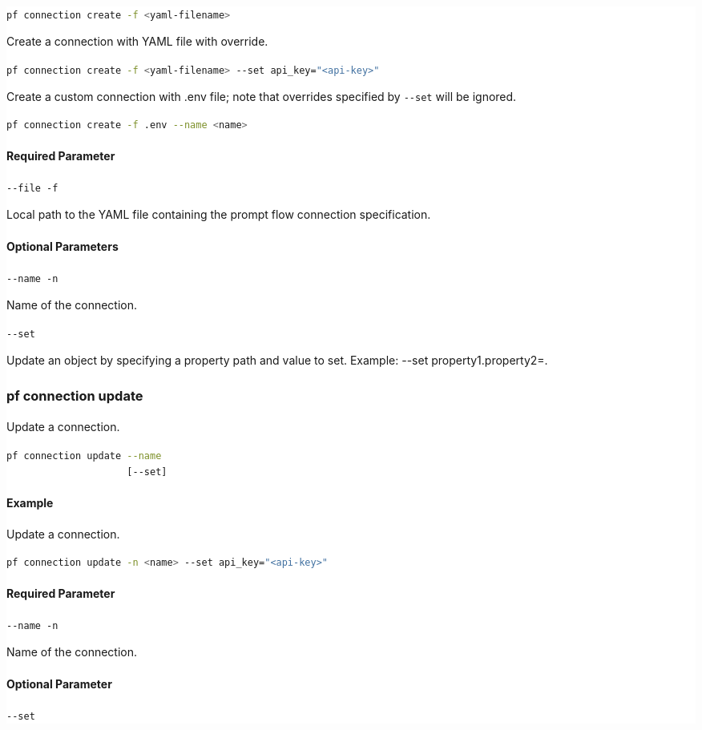 ```bash
pf connection create -f <yaml-filename>
```

Create a connection with YAML file with override.

```bash
pf connection create -f <yaml-filename> --set api_key="<api-key>"
```

Create a custom connection with .env file; note that overrides specified by `--set` will be ignored.

```bash
pf connection create -f .env --name <name>
```

#### Required Parameter

`--file -f`

Local path to the YAML file containing the prompt flow connection specification.

#### Optional Parameters

`--name -n`

Name of the connection.

`--set`

Update an object by specifying a property path and value to set. Example: --set property1.property2=.

### pf connection update

Update a connection.

```bash
pf connection update --name
                     [--set]
```

#### Example

Update a connection.

```bash
pf connection update -n <name> --set api_key="<api-key>"
```

#### Required Parameter

`--name -n`

Name of the connection.

#### Optional Parameter

`--set`
